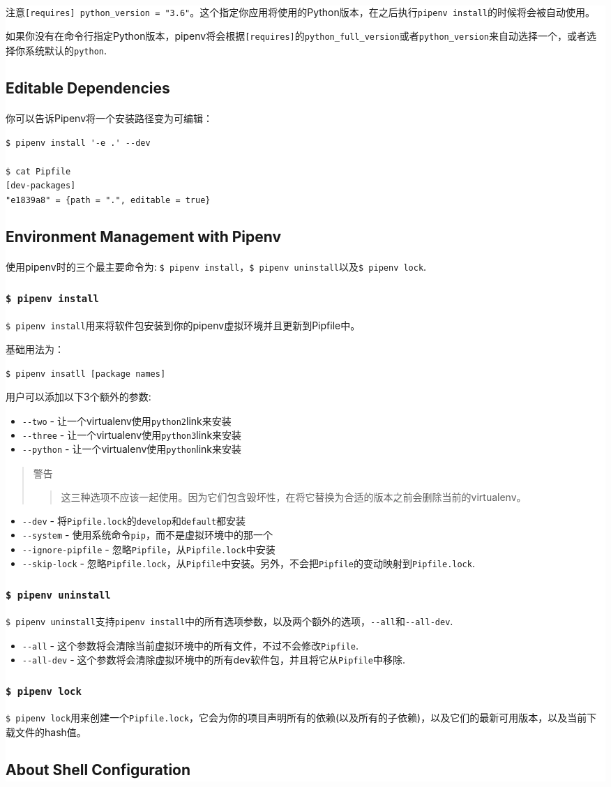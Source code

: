 注意`[requires] python_version = "3.6"`。这个指定你应用将使用的Python版本，在之后执行`pipenv install`的时候将会被自动使用。

如果你没有在命令行指定Python版本，pipenv将会根据`[requires]`的`python_full_version`或者`python_version`来自动选择一个，或者选择你系统默认的`python`.

## Editable Dependencies

你可以告诉Pipenv将一个安装路径变为可编辑：

```shell
$ pipenv install '-e .' --dev

$ cat Pipfile
[dev-packages]
"e1839a8" = {path = ".", editable = true}
```

## Environment Management with Pipenv

使用pipenv时的三个最主要命令为: `$ pipenv install`，`$ pipenv uninstall`以及`$ pipenv lock`.

### `$ pipenv install`

`$ pipenv install`用来将软件包安装到你的pipenv虚拟环境并且更新到Pipfile中。

基础用法为：

`$ pipenv insatll [package names]`

用户可以添加以下3个额外的参数:

- `--two` - 让一个virtualenv使用`python2`link来安装
- `--three` - 让一个virtualenv使用`python3`link来安装
- `--python` - 让一个virtualenv使用`python`link来安装

> 警告
>
>> 这三种选项不应该一起使用。因为它们包含毁坏性，在将它替换为合适的版本之前会删除当前的virtualenv。

- `--dev` - 将`Pipfile.lock`的`develop`和`default`都安装
- `--system` - 使用系统命令`pip`，而不是虚拟环境中的那一个
- `--ignore-pipfile` - 忽略`Pipfile`，从`Pipfile.lock`中安装
- `--skip-lock` - 忽略`Pipfile.lock`，从`Pipfile`中安装。另外，不会把`Pipfile`的变动映射到`Pipfile.lock`.

### `$ pipenv uninstall`

`$ pipenv uninstall`支持`pipenv install`中的所有选项参数，以及两个额外的选项，`--all`和`--all-dev`.

- `--all` - 这个参数将会清除当前虚拟环境中的所有文件，不过不会修改`Pipfile`.
- `--all-dev` - 这个参数将会清除虚拟环境中的所有dev软件包，并且将它从`Pipfile`中移除.

### `$ pipenv lock`

`$ pipenv lock`用来创建一个`Pipfile.lock`，它会为你的项目声明所有的依赖(以及所有的子依赖)，以及它们的最新可用版本，以及当前下载文件的hash值。

## About Shell Configuration
